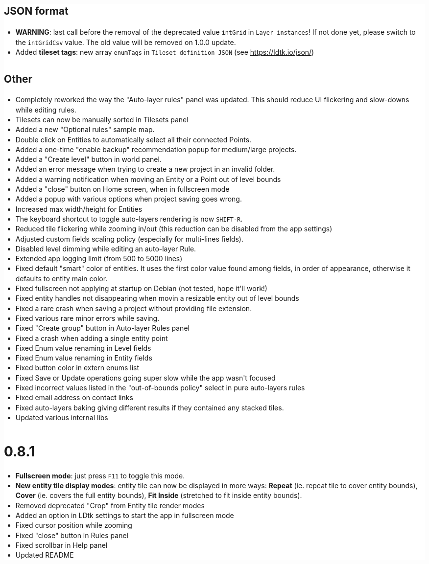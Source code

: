 ## JSON format

 - **WARNING**: last call before the removal of the deprecated value `intGrid` in `Layer instances`! If not done yet, please switch to the `intGridCsv` value. The old value will be removed on 1.0.0 update.
 - Added **tileset tags**: new array `enumTags` in `Tileset definition JSON` (see https://ldtk.io/json/)

## Other

  - Completely reworked the way the "Auto-layer rules" panel was updated. This should reduce UI flickering and slow-downs while editing rules.
  - Tilesets can now be manually sorted in Tilesets panel
  - Added a new "Optional rules" sample map.
  - Double click on Entities to automatically select all their connected Points.
  - Added a one-time "enable backup" recommendation popup for medium/large projects.
  - Added a "Create level" button in world panel.
  - Added an error message when trying to create a new project in an invalid folder.
  - Added a warning notification when moving an Entity or a Point out of level bounds
  - Added a "close" button on Home screen, when in fullscreen mode
  - Added a popup with various options when project saving goes wrong.
  - Increased max width/height for Entities
  - The keyboard shortcut to toggle auto-layers rendering is now `SHIFT-R`.
  - Reduced tile flickering while zooming in/out (this reduction can be disabled from the app settings)
  - Adjusted custom fields scaling policy (especially for multi-lines fields).
  - Disabled level dimming while editing an auto-layer Rule.
  - Extended app logging limit (from 500 to 5000 lines)
  - Fixed default "smart" color of entities. It uses the first color value found among fields, in order of appearance, otherwise it defaults to entity main color.
  - Fixed fullscreen not applying at startup on Debian (not tested, hope it'll work!)
  - Fixed entity handles not disappearing when movin a resizable entity out of level bounds
  - Fixed a rare crash when saving a project without providing file extension.
  - Fixed various rare minor errors while saving.
  - Fixed "Create group" button in Auto-layer Rules panel
  - Fixed a crash when adding a single entity point
  - Fixed Enum value renaming in Level fields
  - Fixed Enum value renaming in Entity fields
  - Fixed button color in extern enums list
  - Fixed Save or Update operations going super slow while the app wasn't focused
  - Fixed incorrect values listed in the "out-of-bounds policy" select in pure auto-layers rules
  - Fixed email address on contact links
  - Fixed auto-layers baking giving different results if they contained any stacked tiles.
  - Updated various internal libs

# 0.8.1

  - **Fullscreen mode**: just press `F11` to toggle this mode.
  - **New entity tile display modes**: entity tile can now be displayed in more ways: **Repeat** (ie. repeat tile to cover entity bounds), **Cover** (ie. covers the full entity bounds), **Fit Inside** (stretched to fit inside entity bounds).
  - Removed deprecated "Crop" from Entity tile render modes
  - Added an option in LDtk settings to start the app in fullscreen mode
  - Fixed cursor position while zooming
  - Fixed "close" button in Rules panel
  - Fixed scrollbar in Help panel
  - Updated README
